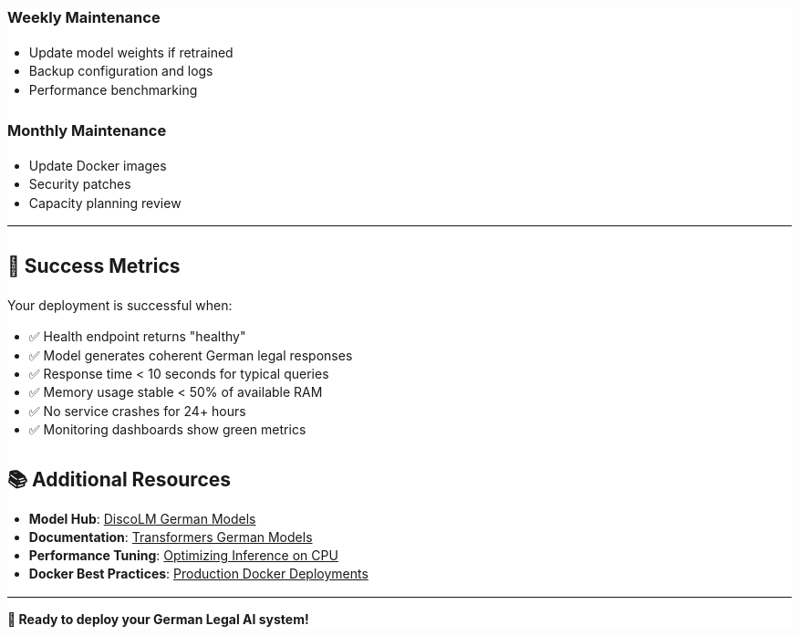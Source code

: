 ### Weekly Maintenance
- Update model weights if retrained
- Backup configuration and logs
- Performance benchmarking

### Monthly Maintenance
- Update Docker images
- Security patches
- Capacity planning review

---

## 🎯 Success Metrics

Your deployment is successful when:
- ✅ Health endpoint returns "healthy"
- ✅ Model generates coherent German legal responses
- ✅ Response time < 10 seconds for typical queries
- ✅ Memory usage stable < 50% of available RAM
- ✅ No service crashes for 24+ hours
- ✅ Monitoring dashboards show green metrics

## 📚 Additional Resources

- **Model Hub**: [DiscoLM German Models](https://huggingface.co/DiscoResearch)
- **Documentation**: [Transformers German Models](https://huggingface.co/docs/transformers)
- **Performance Tuning**: [Optimizing Inference on CPU](https://huggingface.co/docs/transformers/performance)
- **Docker Best Practices**: [Production Docker Deployments](https://docs.docker.com/develop/dev-best-practices/)

---

**🚀 Ready to deploy your German Legal AI system!**